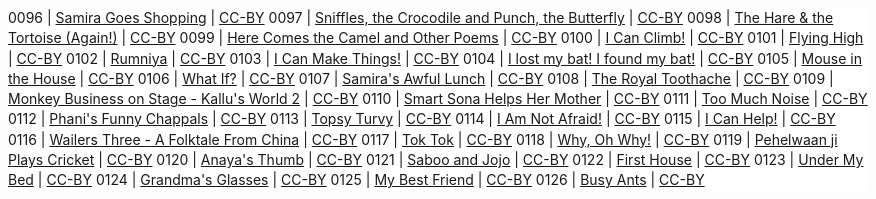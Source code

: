 0096 | [Samira Goes Shopping](https://storyweaver.org.in/stories/776-samira-goes-shopping) | [CC-BY](https://creativecommons.org/licenses/by/4.0/)
0097 | [Sniffles, the Crocodile and Punch, the Butterfly](https://storyweaver.org.in/stories/790-sniffles-the-crocodile-and-punch-the-butterfly) | [CC-BY](https://creativecommons.org/licenses/by/4.0/)
0098 | [The Hare & the Tortoise (Again!)](https://storyweaver.org.in/stories/798-the-hare-the-tortoise-again) | [CC-BY](https://creativecommons.org/licenses/by/4.0/)
0099 | [Here Comes the Camel and Other Poems](https://storyweaver.org.in/stories/821-here-comes-the-camel-and-other-poems) | [CC-BY](https://creativecommons.org/licenses/by/4.0/)
0100 | [I Can Climb!](https://storyweaver.org.in/stories/822-i-can-climb) | [CC-BY](https://creativecommons.org/licenses/by/4.0/)
0101 | [Flying High](https://storyweaver.org.in/stories/839-flying-high) | [CC-BY](https://creativecommons.org/licenses/by/4.0/)
0102 | [Rumniya](https://storyweaver.org.in/stories/847-rumniya) | [CC-BY](https://creativecommons.org/licenses/by/4.0/)
0103 | [I Can Make Things!](https://storyweaver.org.in/stories/859-i-can-make-things) | [CC-BY](https://creativecommons.org/licenses/by/4.0/)
0104 | [I lost my bat! I found my bat!](https://storyweaver.org.in/stories/1897-i-lost-my-bat-i-found-my-bat) | [CC-BY](https://creativecommons.org/licenses/by/4.0/)
0105 | [Mouse in the House](https://storyweaver.org.in/stories/876-mouse-in-the-house) | [CC-BY](https://creativecommons.org/licenses/by/4.0/)
0106 | [What If?](https://storyweaver.org.in/stories/880-what-if) | [CC-BY](https://creativecommons.org/licenses/by/4.0/)
0107 | [Samira's Awful Lunch](https://storyweaver.org.in/stories/921-samira-s-awful-lunch) | [CC-BY](https://creativecommons.org/licenses/by/4.0/)
0108 | [The Royal Toothache](https://storyweaver.org.in/stories/927-the-royal-toothache) | [CC-BY](https://creativecommons.org/licenses/by/4.0/)
0109 | [Monkey Business on Stage - Kallu's World 2](https://storyweaver.org.in/stories/934-monkey-business-on-stage-kallu-s-world-2) | [CC-BY](https://creativecommons.org/licenses/by/4.0/)
0110 | [Smart Sona Helps Her Mother](https://storyweaver.org.in/stories/944-smart-sona-helps-her-mother) | [CC-BY](https://creativecommons.org/licenses/by/4.0/)
0111 | [Too Much Noise](https://storyweaver.org.in/stories/946-too-much-noise) | [CC-BY](https://creativecommons.org/licenses/by/4.0/)
0112 | [Phani's Funny Chappals](https://storyweaver.org.in/stories/952-phani-s-funny-chappals) | [CC-BY](https://creativecommons.org/licenses/by/4.0/)
0113 | [Topsy Turvy](https://storyweaver.org.in/stories/957-topsy-turvy) | [CC-BY](https://creativecommons.org/licenses/by/4.0/)
0114 | [I Am Not Afraid!](https://storyweaver.org.in/stories/959-i-am-not-afraid) | [CC-BY](https://creativecommons.org/licenses/by/4.0/)
0115 | [I Can Help!](https://storyweaver.org.in/stories/968-i-can-help) | [CC-BY](https://creativecommons.org/licenses/by/4.0/)
0116 | [Wailers Three - A Folktale From China](https://storyweaver.org.in/stories/981-wailers-three-a-folktale-from-china) | [CC-BY](https://creativecommons.org/licenses/by/4.0/)
0117 | [Tok Tok](https://storyweaver.org.in/stories/986-tok-tok) | [CC-BY](https://creativecommons.org/licenses/by/4.0/)
0118 | [Why, Oh Why!](https://storyweaver.org.in/stories/991-why-oh-why) | [CC-BY](https://creativecommons.org/licenses/by/4.0/)
0119 | [Pehelwaan ji Plays Cricket](https://storyweaver.org.in/stories/997-pehelwaan-ji-plays-cricket) | [CC-BY](https://creativecommons.org/licenses/by/4.0/)
0120 | [Anaya's Thumb](https://storyweaver.org.in/stories/1002-anaya-s-thumb) | [CC-BY](https://creativecommons.org/licenses/by/4.0/)
0121 | [Saboo and Jojo](https://storyweaver.org.in/stories/1017-saboo-and-jojo) | [CC-BY](https://creativecommons.org/licenses/by/4.0/)
0122 | [First House](https://storyweaver.org.in/stories/1024-first-house) | [CC-BY](https://creativecommons.org/licenses/by/4.0/)
0123 | [Under My Bed](https://storyweaver.org.in/stories/1029-under-my-bed) | [CC-BY](https://creativecommons.org/licenses/by/4.0/)
0124 | [Grandma's Glasses](https://storyweaver.org.in/stories/1034-grandma-s-glasses) | [CC-BY](https://creativecommons.org/licenses/by/4.0/)
0125 | [My Best Friend](https://storyweaver.org.in/stories/1042-my-best-friend) | [CC-BY](https://creativecommons.org/licenses/by/4.0/)
0126 | [Busy Ants](https://storyweaver.org.in/stories/1052-busy-ants) | [CC-BY](https://creativecommons.org/licenses/by/4.0/)